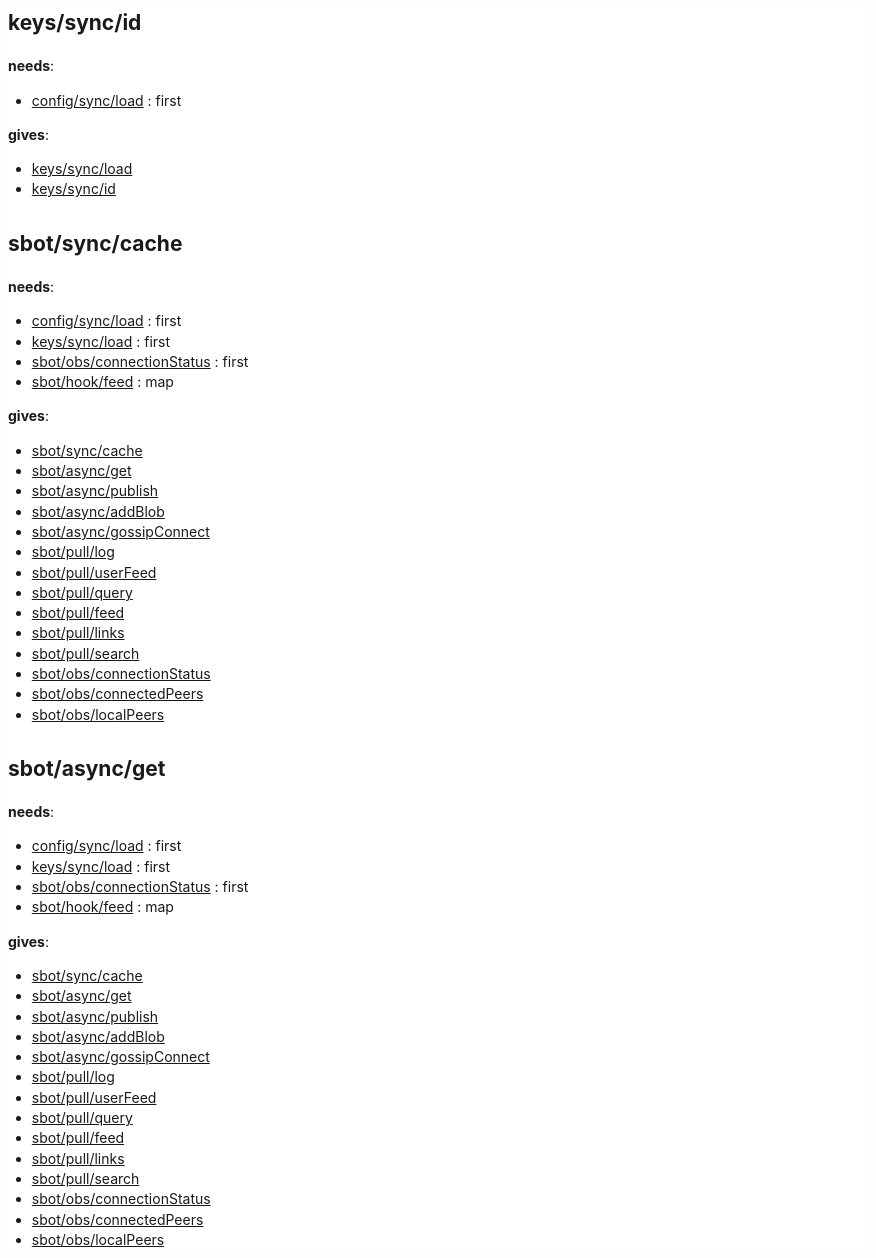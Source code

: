 ## keys/sync/id

**needs**:

- [config/sync/load](#configsyncload) : first

**gives**:

- [keys/sync/load](#keyssyncload)
- [keys/sync/id](#keyssyncid)

## sbot/sync/cache

**needs**:

- [config/sync/load](#configsyncload) : first
- [keys/sync/load](#keyssyncload) : first
- [sbot/obs/connectionStatus](#sbotobsconnectionStatus) : first
- [sbot/hook/feed](#sbothookfeed) : map

**gives**:

- [sbot/sync/cache](#sbotsynccache)
- [sbot/async/get](#sbotasyncget)
- [sbot/async/publish](#sbotasyncpublish)
- [sbot/async/addBlob](#sbotasyncaddBlob)
- [sbot/async/gossipConnect](#sbotasyncgossipConnect)
- [sbot/pull/log](#sbotpulllog)
- [sbot/pull/userFeed](#sbotpulluserFeed)
- [sbot/pull/query](#sbotpullquery)
- [sbot/pull/feed](#sbotpullfeed)
- [sbot/pull/links](#sbotpulllinks)
- [sbot/pull/search](#sbotpullsearch)
- [sbot/obs/connectionStatus](#sbotobsconnectionStatus)
- [sbot/obs/connectedPeers](#sbotobsconnectedPeers)
- [sbot/obs/localPeers](#sbotobslocalPeers)

## sbot/async/get

**needs**:

- [config/sync/load](#configsyncload) : first
- [keys/sync/load](#keyssyncload) : first
- [sbot/obs/connectionStatus](#sbotobsconnectionStatus) : first
- [sbot/hook/feed](#sbothookfeed) : map

**gives**:

- [sbot/sync/cache](#sbotsynccache)
- [sbot/async/get](#sbotasyncget)
- [sbot/async/publish](#sbotasyncpublish)
- [sbot/async/addBlob](#sbotasyncaddBlob)
- [sbot/async/gossipConnect](#sbotasyncgossipConnect)
- [sbot/pull/log](#sbotpulllog)
- [sbot/pull/userFeed](#sbotpulluserFeed)
- [sbot/pull/query](#sbotpullquery)
- [sbot/pull/feed](#sbotpullfeed)
- [sbot/pull/links](#sbotpulllinks)
- [sbot/pull/search](#sbotpullsearch)
- [sbot/obs/connectionStatus](#sbotobsconnectionStatus)
- [sbot/obs/connectedPeers](#sbotobsconnectedPeers)
- [sbot/obs/localPeers](#sbotobslocalPeers)
